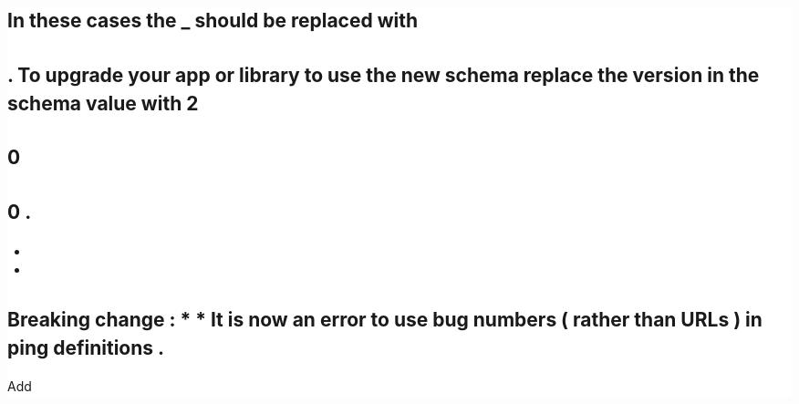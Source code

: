 In
these
cases
the
_
should
be
replaced
with
-
.
To
upgrade
your
app
or
library
to
use
the
new
schema
replace
the
version
in
the
schema
value
with
2
-
0
-
0
.
-
*
*
Breaking
change
:
*
*
It
is
now
an
error
to
use
bug
numbers
(
rather
than
URLs
)
in
ping
definitions
.
-
Add